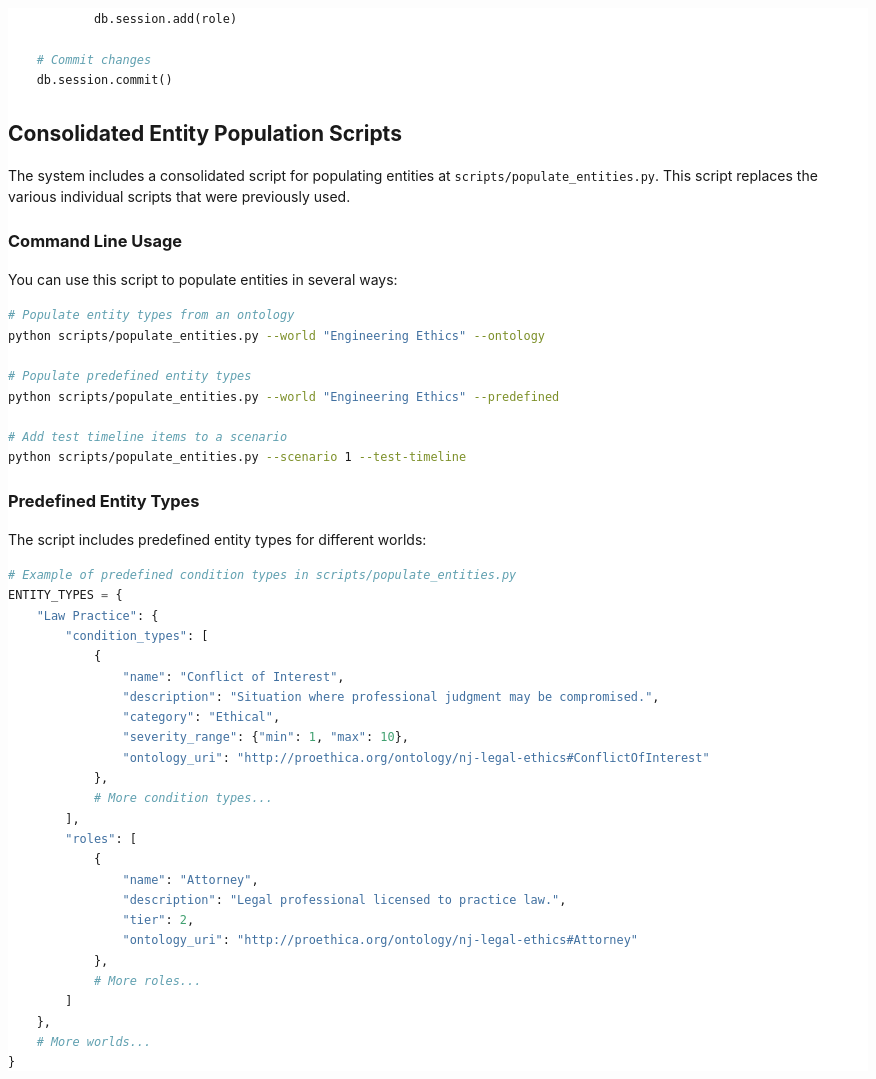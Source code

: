 ```python
            db.session.add(role)
    
    # Commit changes
    db.session.commit()
```

## Consolidated Entity Population Scripts

The system includes a consolidated script for populating entities at `scripts/populate_entities.py`. This script replaces the various individual scripts that were previously used.

### Command Line Usage

You can use this script to populate entities in several ways:

```bash
# Populate entity types from an ontology
python scripts/populate_entities.py --world "Engineering Ethics" --ontology

# Populate predefined entity types
python scripts/populate_entities.py --world "Engineering Ethics" --predefined

# Add test timeline items to a scenario
python scripts/populate_entities.py --scenario 1 --test-timeline
```

### Predefined Entity Types

The script includes predefined entity types for different worlds:

```python
# Example of predefined condition types in scripts/populate_entities.py
ENTITY_TYPES = {
    "Law Practice": {
        "condition_types": [
            {
                "name": "Conflict of Interest",
                "description": "Situation where professional judgment may be compromised.",
                "category": "Ethical",
                "severity_range": {"min": 1, "max": 10},
                "ontology_uri": "http://proethica.org/ontology/nj-legal-ethics#ConflictOfInterest"
            },
            # More condition types...
        ],
        "roles": [
            {
                "name": "Attorney",
                "description": "Legal professional licensed to practice law.",
                "tier": 2,
                "ontology_uri": "http://proethica.org/ontology/nj-legal-ethics#Attorney"
            },
            # More roles...
        ]
    },
    # More worlds...
}
```
